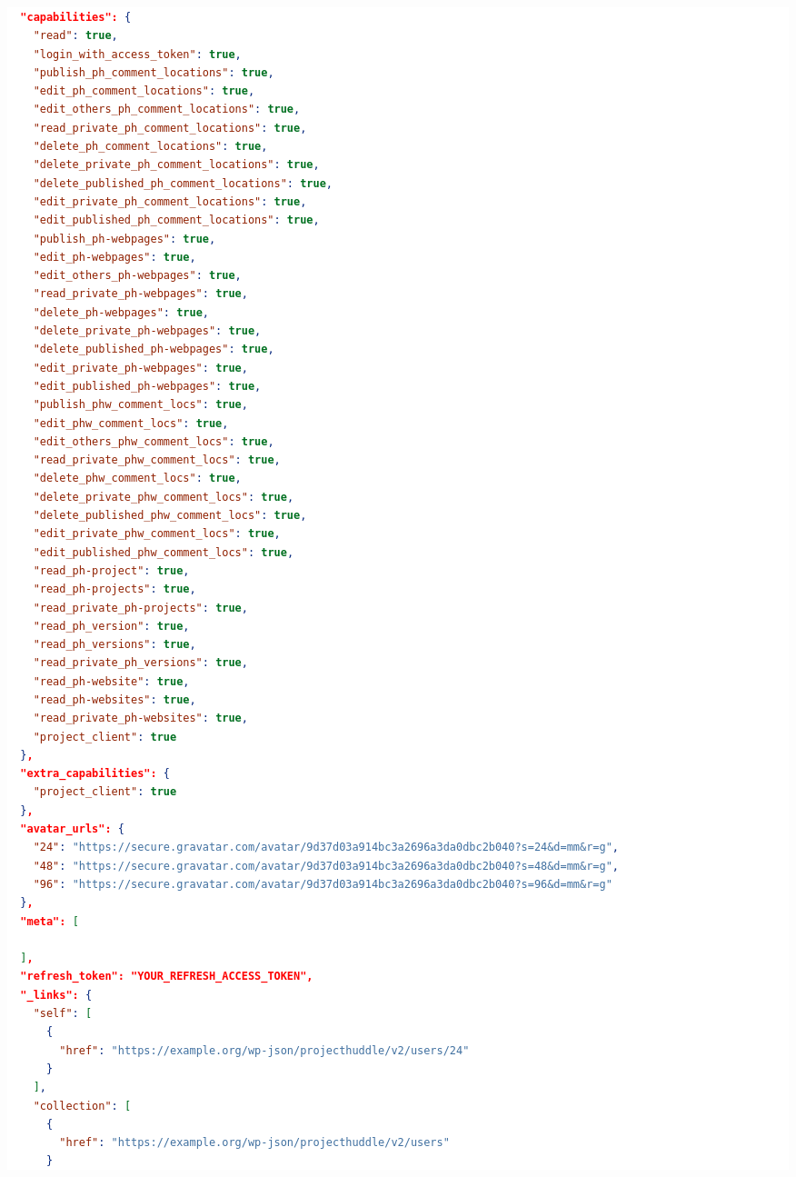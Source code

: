 ```json
  "capabilities": {
    "read": true,
    "login_with_access_token": true,
    "publish_ph_comment_locations": true,
    "edit_ph_comment_locations": true,
    "edit_others_ph_comment_locations": true,
    "read_private_ph_comment_locations": true,
    "delete_ph_comment_locations": true,
    "delete_private_ph_comment_locations": true,
    "delete_published_ph_comment_locations": true,
    "edit_private_ph_comment_locations": true,
    "edit_published_ph_comment_locations": true,
    "publish_ph-webpages": true,
    "edit_ph-webpages": true,
    "edit_others_ph-webpages": true,
    "read_private_ph-webpages": true,
    "delete_ph-webpages": true,
    "delete_private_ph-webpages": true,
    "delete_published_ph-webpages": true,
    "edit_private_ph-webpages": true,
    "edit_published_ph-webpages": true,
    "publish_phw_comment_locs": true,
    "edit_phw_comment_locs": true,
    "edit_others_phw_comment_locs": true,
    "read_private_phw_comment_locs": true,
    "delete_phw_comment_locs": true,
    "delete_private_phw_comment_locs": true,
    "delete_published_phw_comment_locs": true,
    "edit_private_phw_comment_locs": true,
    "edit_published_phw_comment_locs": true,
    "read_ph-project": true,
    "read_ph-projects": true,
    "read_private_ph-projects": true,
    "read_ph_version": true,
    "read_ph_versions": true,
    "read_private_ph_versions": true,
    "read_ph-website": true,
    "read_ph-websites": true,
    "read_private_ph-websites": true,
    "project_client": true
  },
  "extra_capabilities": {
    "project_client": true
  },
  "avatar_urls": {
    "24": "https://secure.gravatar.com/avatar/9d37d03a914bc3a2696a3da0dbc2b040?s=24&d=mm&r=g",
    "48": "https://secure.gravatar.com/avatar/9d37d03a914bc3a2696a3da0dbc2b040?s=48&d=mm&r=g",
    "96": "https://secure.gravatar.com/avatar/9d37d03a914bc3a2696a3da0dbc2b040?s=96&d=mm&r=g"
  },
  "meta": [

  ],
  "refresh_token": "YOUR_REFRESH_ACCESS_TOKEN",
  "_links": {
    "self": [
      {
        "href": "https://example.org/wp-json/projecthuddle/v2/users/24"
      }
    ],
    "collection": [
      {
        "href": "https://example.org/wp-json/projecthuddle/v2/users"
      }
```
